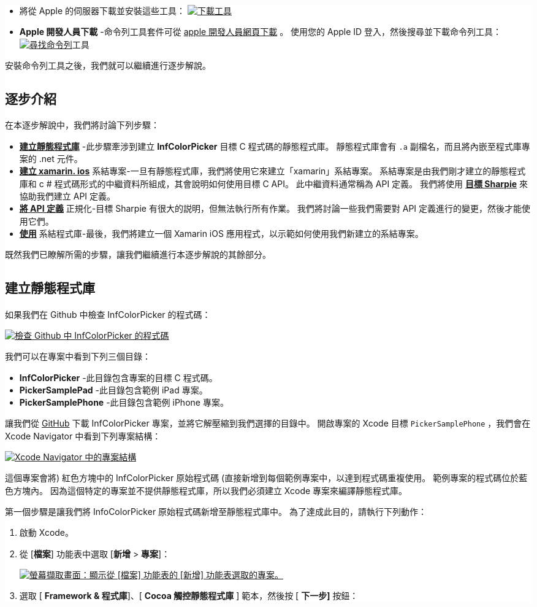   - 將從 Apple 的伺服器下載並安裝這些工具： [ ![ 下載工具](walkthrough-images/xcode02.png)](walkthrough-images/xcode02.png#lightbox)

- **Apple 開發人員下載** -命令列工具套件可從 [apple 開發人員網頁下載](https://developer.apple.com/downloads/index.action) 。 使用您的 Apple ID 登入，然後搜尋並下載命令列工具： [ ![ 尋找命令列](walkthrough-images/xcode03.png)](walkthrough-images/xcode03.png#lightbox)工具

安裝命令列工具之後，我們就可以繼續進行逐步解說。

## <a name="walkthrough"></a>逐步介紹

在本逐步解說中，我們將討論下列步驟：

- **[建立靜態程式庫](#Creating_A_Static_Library)** -此步驟牽涉到建立 **InfColorPicker** 目標 C 程式碼的靜態程式庫。 靜態程式庫會有 `.a` 副檔名，而且將內嵌至程式庫專案的 .net 元件。
- **[建立 xamarin. ios](#Create_a_Xamarin.iOS_Binding_Project)** 系結專案-一旦有靜態程式庫，我們將使用它來建立「xamarin」系結專案。 系結專案是由我們剛才建立的靜態程式庫和 c # 程式碼形式的中繼資料所組成，其會說明如何使用目標 C API。 此中繼資料通常稱為 API 定義。 我們將使用 **[目標 Sharpie](#Using_Objective_Sharpie)** 來協助我們建立 API 定義。
- **[將 API 定義](#Normalize_the_API_Definitions)** 正規化-目標 Sharpie 有很大的説明，但無法執行所有作業。 我們將討論一些我們需要對 API 定義進行的變更，然後才能使用它們。
- **[使用](#Using_the_Binding)** 系結程式庫-最後，我們將建立一個 Xamarin iOS 應用程式，以示範如何使用我們新建立的系結專案。

既然我們已瞭解所需的步驟，讓我們繼續進行本逐步解說的其餘部分。

<a name="Creating_A_Static_Library"></a>

## <a name="creating-a-static-library"></a>建立靜態程式庫

如果我們在 Github 中檢查 InfColorPicker 的程式碼：

[![檢查 Github 中 InfColorPicker 的程式碼](walkthrough-images/image02.png)](walkthrough-images/image02.png#lightbox)

我們可以在專案中看到下列三個目錄：

- **InfColorPicker** -此目錄包含專案的目標 C 程式碼。
- **PickerSamplePad** -此目錄包含範例 iPad 專案。
- **PickerSamplePhone** -此目錄包含範例 iPhone 專案。

讓我們從 [GitHub](https://github.com/InfinitApps/InfColorPicker/archive/master.zip) 下載 InfColorPicker 專案，並將它解壓縮到我們選擇的目錄中。 開啟專案的 Xcode 目標 `PickerSamplePhone` ，我們會在 Xcode Navigator 中看到下列專案結構：

[![Xcode Navigator 中的專案結構](walkthrough-images/image03.png)](walkthrough-images/image03.png#lightbox)

這個專案會將) 紅色方塊中的 InfColorPicker 原始程式碼 (直接新增到每個範例專案中，以達到程式碼重複使用。 範例專案的程式碼位於藍色方塊內。 因為這個特定的專案並不提供靜態程式庫，所以我們必須建立 Xcode 專案來編譯靜態程式庫。

第一個步驟是讓我們將 InfoColorPicker 原始程式碼新增至靜態程式庫中。 為了達成此目的，請執行下列動作：

1. 啟動 Xcode。
2. 從 [**檔案**] 功能表中選取 [**新增**  >  **專案**]：

    [![螢幕擷取畫面：顯示從 [檔案] 功能表的 [新增] 功能表選取的專案。](walkthrough-images/image04.png)](walkthrough-images/image04.png#lightbox)
3. 選取 [ **Framework & 程式庫**]、[ **Cocoa 觸控靜態程式庫** ] 範本，然後按 [ **下一步]** 按鈕：
